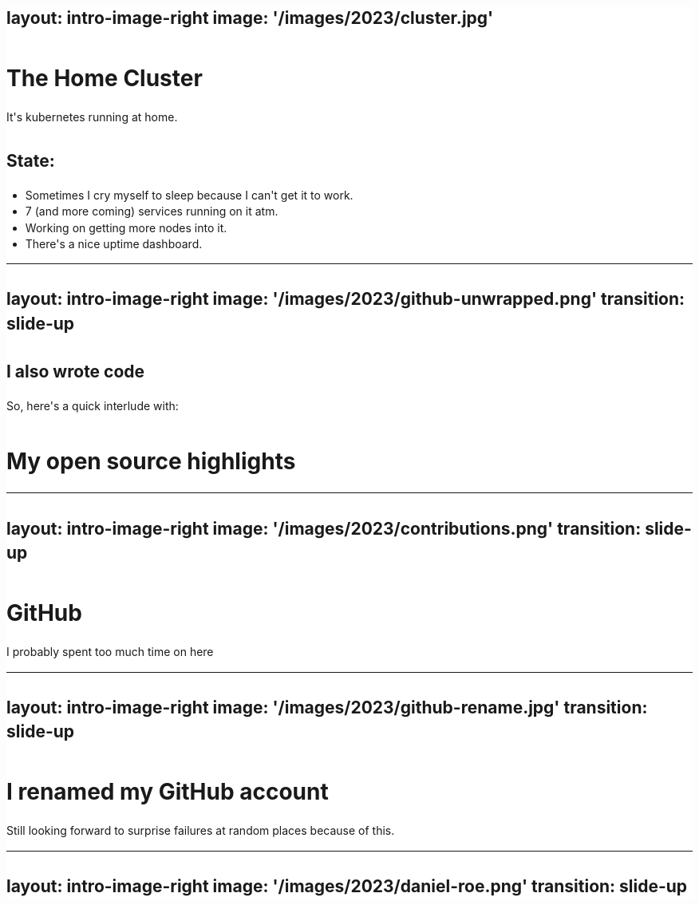 layout: intro-image-right
image: '/images/2023/cluster.jpg'
---

# The Home Cluster

It's kubernetes running at home.

## State:
- Sometimes I cry myself to sleep because I can't get it to work.
- 7 (and more coming) services running on it atm.
- Working on getting more nodes into it.
- There's a nice uptime dashboard.

---
layout: intro-image-right
image: '/images/2023/github-unwrapped.png'
transition: slide-up
---

## I also wrote code

So, here's a quick interlude with:

# My open source highlights

---
layout: intro-image-right
image: '/images/2023/contributions.png'
transition: slide-up
---

# GitHub

I probably spent too much time on here

---
layout: intro-image-right
image: '/images/2023/github-rename.jpg'
transition: slide-up
---

# I renamed my GitHub account

Still looking forward to surprise failures at random places because of this.

---
layout: intro-image-right
image: '/images/2023/daniel-roe.png'
transition: slide-up
---
